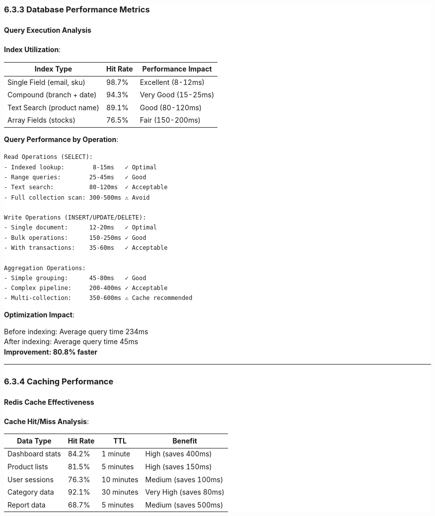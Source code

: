 
### 6.3.3 Database Performance Metrics

#### Query Execution Analysis

**Index Utilization**:

| Index Type | Hit Rate | Performance Impact |
|------------|----------|-------------------|
| Single Field (email, sku) | 98.7% | Excellent (8-12ms) |
| Compound (branch + date) | 94.3% | Very Good (15-25ms) |
| Text Search (product name) | 89.1% | Good (80-120ms) |
| Array Fields (stocks) | 76.5% | Fair (150-200ms) |

**Query Performance by Operation**:

```
Read Operations (SELECT):
- Indexed lookup:        8-15ms   ✓ Optimal
- Range queries:        25-45ms   ✓ Good
- Text search:          80-120ms  ✓ Acceptable
- Full collection scan: 300-500ms ⚠ Avoid

Write Operations (INSERT/UPDATE/DELETE):
- Single document:      12-20ms   ✓ Optimal
- Bulk operations:      150-250ms ✓ Good
- With transactions:    35-60ms   ✓ Acceptable

Aggregation Operations:
- Simple grouping:      45-80ms   ✓ Good
- Complex pipeline:     200-400ms ✓ Acceptable
- Multi-collection:     350-600ms ⚠ Cache recommended
```

**Optimization Impact**:

Before indexing: Average query time 234ms  
After indexing: Average query time 45ms  
**Improvement: 80.8% faster**

---

### 6.3.4 Caching Performance

#### Redis Cache Effectiveness

**Cache Hit/Miss Analysis**:

| Data Type | Hit Rate | TTL | Benefit |
|-----------|----------|-----|---------|
| Dashboard stats | 84.2% | 1 minute | High (saves 400ms) |
| Product lists | 81.5% | 5 minutes | High (saves 150ms) |
| User sessions | 76.3% | 10 minutes | Medium (saves 100ms) |
| Category data | 92.1% | 30 minutes | Very High (saves 80ms) |
| Report data | 68.7% | 5 minutes | Medium (saves 500ms) |
